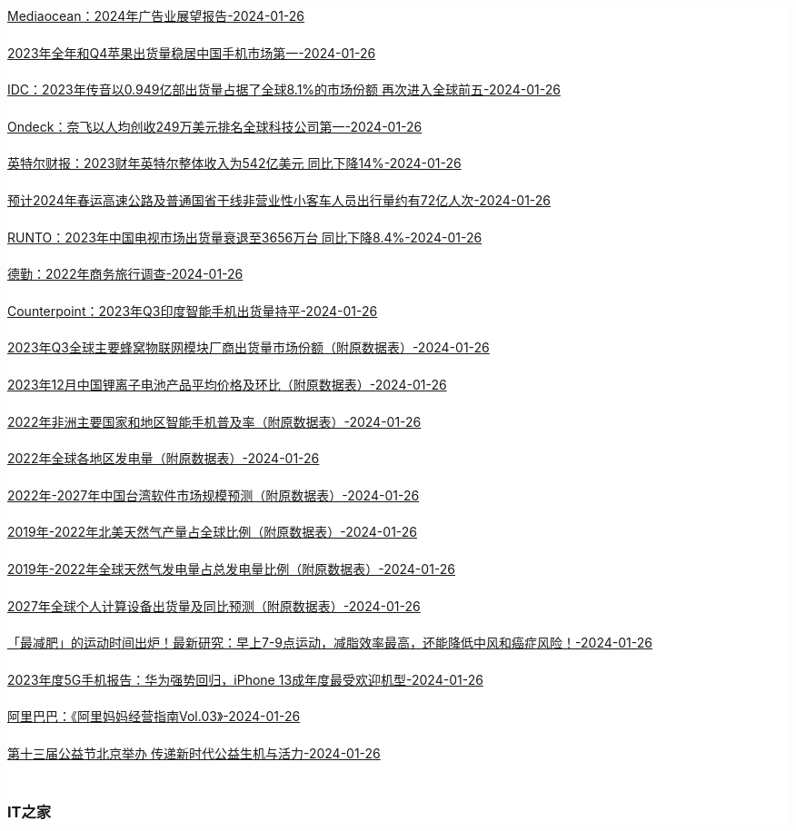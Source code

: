 <a target=_blank rel=nofollow href="http://www.199it.com/archives/1670995.html" >Mediaocean：2024年广告业展望报告-2024-01-26</a><br/><br/><a target=_blank rel=nofollow href="http://www.199it.com/archives/1674132.html" >2023年全年和Q4苹果出货量稳居中国手机市场第一-2024-01-26</a><br/><br/><a target=_blank rel=nofollow href="http://www.199it.com/archives/1674127.html" >IDC：2023年传音以0.949亿部出货量占据了全球8.1%的市场份额 再次进入全球前五-2024-01-26</a><br/><br/><a target=_blank rel=nofollow href="http://www.199it.com/archives/1674137.html" >Ondeck：奈飞以人均创收249万美元排名全球科技公司第一-2024-01-26</a><br/><br/><a target=_blank rel=nofollow href="http://www.199it.com/archives/1674147.html" >英特尔财报：2023财年英特尔整体收入为542亿美元 同比下降14%-2024-01-26</a><br/><br/><a target=_blank rel=nofollow href="http://www.199it.com/archives/1674130.html" >预计2024年春运高速公路及普通国省干线非营业性小客车人员出行量约有72亿人次-2024-01-26</a><br/><br/><a target=_blank rel=nofollow href="http://www.199it.com/archives/1674149.html" >RUNTO：2023年中国电视市场出货量衰退至3656万台 同比下降8.4%-2024-01-26</a><br/><br/><a target=_blank rel=nofollow href="http://www.199it.com/archives/1446138.html" >德勤：2022年商务旅行调查-2024-01-26</a><br/><br/><a target=_blank rel=nofollow href="http://www.199it.com/archives/1659022.html" >Counterpoint：2023年Q3印度智能手机出货量持平-2024-01-26</a><br/><br/><a target=_blank rel=nofollow href="http://www.199it.com/archives/1674193.html" >2023年Q3全球主要蜂窝物联网模块厂商出货量市场份额（附原数据表） ​​​-2024-01-26</a><br/><br/><a target=_blank rel=nofollow href="http://www.199it.com/archives/1674190.html" >2023年12月中国锂离子电池产品平均价格及环比（附原数据表） ​​​-2024-01-26</a><br/><br/><a target=_blank rel=nofollow href="http://www.199it.com/archives/1674187.html" >2022年非洲主要国家和地区智能手机普及率（附原数据表） ​​​-2024-01-26</a><br/><br/><a target=_blank rel=nofollow href="http://www.199it.com/archives/1674184.html" >2022年全球各地区发电量（附原数据表） ​​​-2024-01-26</a><br/><br/><a target=_blank rel=nofollow href="http://www.199it.com/archives/1674181.html" >2022年-2027年中国台湾软件市场规模预测（附原数据表） ​​​-2024-01-26</a><br/><br/><a target=_blank rel=nofollow href="http://www.199it.com/archives/1674178.html" >2019年-2022年北美天然气产量占全球比例（附原数据表） ​​​-2024-01-26</a><br/><br/><a target=_blank rel=nofollow href="http://www.199it.com/archives/1674174.html" >2019年-2022年全球天然气发电量占总发电量比例（附原数据表） ​​​-2024-01-26</a><br/><br/><a target=_blank rel=nofollow href="http://www.199it.com/archives/1674171.html" >2027年全球个人计算设备出货量及同比预测（附原数据表） ​​​-2024-01-26</a><br/><br/><a target=_blank rel=nofollow href="http://www.199it.com/archives/1662816.html" >「最减肥」的运动时间出炉！最新研究：早上7-9点运动，减脂效率最高，还能降低中风和癌症风险！-2024-01-26</a><br/><br/><a target=_blank rel=nofollow href="http://www.199it.com/archives/1674066.html" >2023年度5G手机报告：华为强势回归，iPhone 13成年度最受欢迎机型-2024-01-26</a><br/><br/><a target=_blank rel=nofollow href="http://www.199it.com/archives/1674018.html" >阿里巴巴：《阿里妈妈经营指南Vol.03》-2024-01-26</a><br/><br/><a target=_blank rel=nofollow href="http://www.199it.com/archives/1674053.html" >第十三届公益节北京举办 传递新时代公益生机与活力-2024-01-26</a><br/><br/>





###  IT之家
